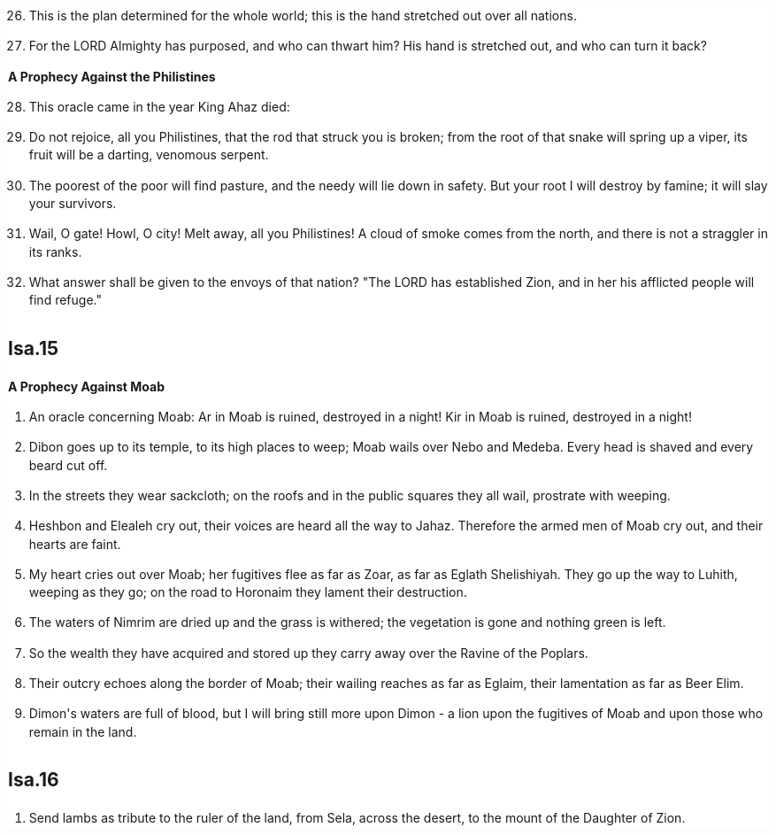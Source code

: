 26. This is the plan determined for the whole world; this is the hand stretched out over all nations.

27. For the LORD Almighty has purposed, and who can thwart him? His hand is stretched out, and who can turn it back?

__A Prophecy Against the Philistines__

28. This oracle came in the year King Ahaz died:

29. Do not rejoice, all you Philistines, that the rod that struck you is broken; from the root of that snake will spring up a viper, its fruit will be a darting, venomous serpent.

30. The poorest of the poor will find pasture, and the needy will lie down in safety. But your root I will destroy by famine; it will slay your survivors.

31. Wail, O gate! Howl, O city! Melt away, all you Philistines! A cloud of smoke comes from the north, and there is not a straggler in its ranks.

32. What answer shall be given to the envoys of that nation? "The LORD has established Zion, and in her his afflicted people will find refuge."

## Isa.15

__A Prophecy Against Moab__

1. An oracle concerning Moab: Ar in Moab is ruined, destroyed in a night! Kir in Moab is ruined, destroyed in a night!

2. Dibon goes up to its temple, to its high places to weep; Moab wails over Nebo and Medeba. Every head is shaved and every beard cut off.

3. In the streets they wear sackcloth; on the roofs and in the public squares they all wail, prostrate with weeping.

4. Heshbon and Elealeh cry out, their voices are heard all the way to Jahaz. Therefore the armed men of Moab cry out, and their hearts are faint.

5. My heart cries out over Moab; her fugitives flee as far as Zoar, as far as Eglath Shelishiyah. They go up the way to Luhith, weeping as they go; on the road to Horonaim they lament their destruction.

6. The waters of Nimrim are dried up and the grass is withered; the vegetation is gone and nothing green is left.

7. So the wealth they have acquired and stored up they carry away over the Ravine of the Poplars.

8. Their outcry echoes along the border of Moab; their wailing reaches as far as Eglaim, their lamentation as far as Beer Elim.

9. Dimon's waters are full of blood, but I will bring still more upon Dimon - a lion upon the fugitives of Moab and upon those who remain in the land.

## Isa.16

1. Send lambs as tribute to the ruler of the land, from Sela, across the desert, to the mount of the Daughter of Zion.
